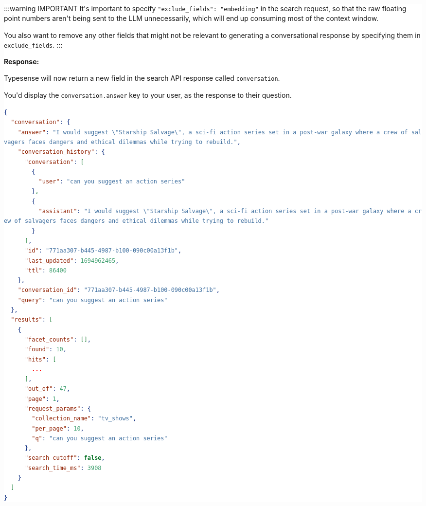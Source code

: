 :::warning IMPORTANT
It's important to specify `"exclude_fields": "embedding"` in the search request, so that the raw floating point numbers aren't being sent to the LLM unnecessarily, which will end up consuming most of the context window.

You also want to remove any other fields that might not be relevant to generating a conversational response by specifying them in `exclude_fields`.
:::

**Response:**

Typesense will now return a new field in the search API response called `conversation`.

You'd display the `conversation.answer` key to your user, as the response to their question. 

```json
{
  "conversation": {
    "answer": "I would suggest \"Starship Salvage\", a sci-fi action series set in a post-war galaxy where a crew of salvagers faces dangers and ethical dilemmas while trying to rebuild.",
    "conversation_history": {
      "conversation": [
        {
          "user": "can you suggest an action series"
        },
        {
          "assistant": "I would suggest \"Starship Salvage\", a sci-fi action series set in a post-war galaxy where a crew of salvagers faces dangers and ethical dilemmas while trying to rebuild."
        }
      ],
      "id": "771aa307-b445-4987-b100-090c00a13f1b",
      "last_updated": 1694962465,
      "ttl": 86400
    },
    "conversation_id": "771aa307-b445-4987-b100-090c00a13f1b",
    "query": "can you suggest an action series"
  },
  "results": [
    {
      "facet_counts": [],
      "found": 10,
      "hits": [
        ...
      ],
      "out_of": 47,
      "page": 1,
      "request_params": {
        "collection_name": "tv_shows",
        "per_page": 10,
        "q": "can you suggest an action series"
      },
      "search_cutoff": false,
      "search_time_ms": 3908
    }
  ]
}
```
